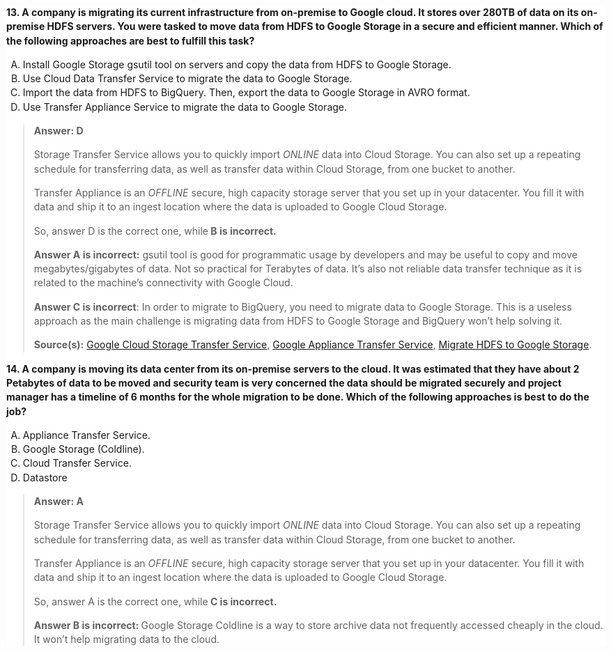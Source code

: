 **13. A company is migrating its current infrastructure from on-premise to Google cloud. It stores over 280TB of data on its on-premise HDFS servers. You were tasked to move data from HDFS to Google Storage in a secure and efficient manner. Which of the following approaches are best to fulfill this task?**

<ol type="A">
  <li>Install Google Storage gsutil tool on servers and copy the data from HDFS to Google Storage.</li>
  <li>Use Cloud Data Transfer Service to migrate the data to Google Storage.</li>
  <li>Import the data from HDFS to BigQuery. Then, export the data to Google Storage in AVRO format.</li>
  <li>Use Transfer Appliance Service to migrate the data to Google Storage.</li>
</ol>

>**Answer: D**
>
>Storage Transfer Service allows you to quickly import <em>ONLINE </em>data into Cloud Storage. You can also set up a repeating schedule for transferring data, as well as transfer data within Cloud Storage, from one bucket to another.
>
>Transfer Appliance is an <em>OFFLINE </em>secure, high capacity storage server that you set up in your datacenter. You fill it with data and ship it to an ingest location where the data is uploaded to Google Cloud Storage.
>
>So, answer D is the correct one, while<strong> B is incorrect.</strong>
>
><strong>Answer A is incorrect:</strong> gsutil tool is good for programmatic usage by developers and may be useful to copy and move megabytes/gigabytes of data. Not so practical for Terabytes of data. It’s also not reliable data transfer technique as it is related to the machine’s connectivity with Google Cloud.
>
><strong>Answer C is incorrect</strong>: In order to migrate to BigQuery, you need to migrate data to Google Storage. This is a useless approach as the main challenge is migrating data from HDFS to Google Storage and BigQuery won’t help solving it.</p>
>
><strong>Source(s):</strong> <a href="https://cloud.google.com/storage-transfer/docs/" target="_blank">Google Cloud Storage Transfer Service</a>, <a href="https://cloud.google.com/transfer-appliance/" target="_blank">Google Appliance Transfer Service</a>, <a href="https://cloud.google.com/solutions/migration/hadoop/hadoop-gcp-%20migration-data" target="_blank">Migrate HDFS to Google Storage</a>. 

**14. A company is moving its data center from its on-premise servers to the cloud. It was estimated that they have about 2 Petabytes of data to be moved and security team is very concerned the data should be migrated securely and project manager has a timeline of 6 months for the whole migration to be done. Which of the following approaches is best to do the job?**

<ol type="A">
  <li>Appliance Transfer Service.</li>
  <li>Google Storage (Coldline).</li>
  <li>Cloud Transfer Service.</li>
  <li>Datastore</li>
</ol>

>**Answer: A**
>
>Storage Transfer Service allows you to quickly import <em>ONLINE </em>data into Cloud Storage. You can also set up a repeating schedule for transferring data, as well as transfer data within Cloud Storage, from one bucket to another.
>
>Transfer Appliance is an <em>OFFLINE </em>secure, high capacity storage server that you set up in your datacenter. You fill it with data and ship it to an ingest location where the data is uploaded to Google Cloud Storage.
>
>So, answer A is the correct one, while<strong> C is incorrect.</strong>
>
><strong>Answer B is incorrect: </strong>Google Storage Coldline is a way to store archive data not frequently accessed cheaply in the cloud. It won’t help migrating data to the cloud.